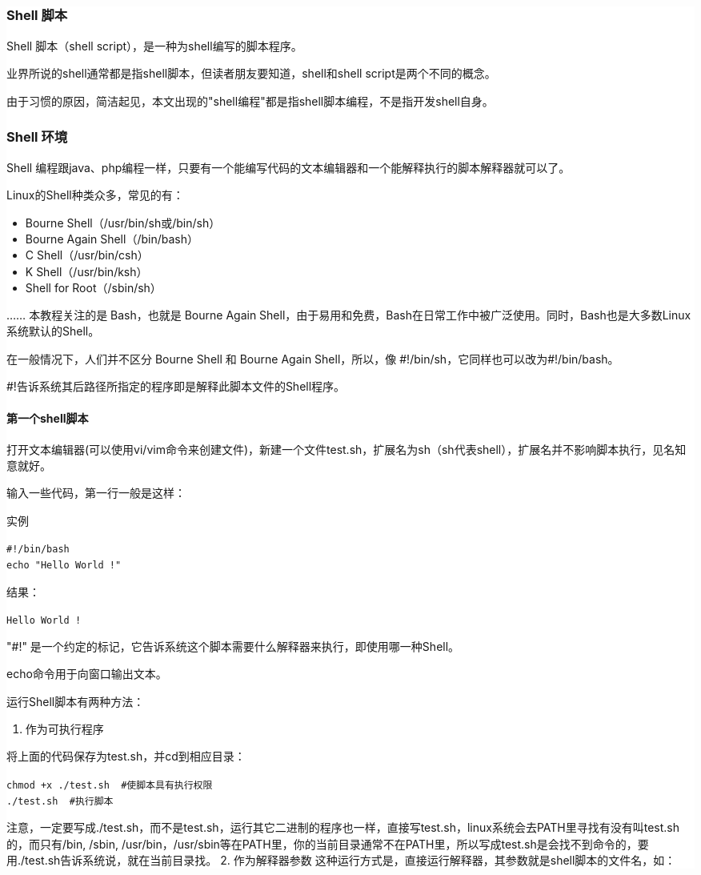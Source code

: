 ### Shell 脚本
Shell 脚本（shell script），是一种为shell编写的脚本程序。

业界所说的shell通常都是指shell脚本，但读者朋友要知道，shell和shell script是两个不同的概念。

由于习惯的原因，简洁起见，本文出现的"shell编程"都是指shell脚本编程，不是指开发shell自身。

### Shell 环境
Shell 编程跟java、php编程一样，只要有一个能编写代码的文本编辑器和一个能解释执行的脚本解释器就可以了。

Linux的Shell种类众多，常见的有：
- Bourne Shell（/usr/bin/sh或/bin/sh）
- Bourne Again Shell（/bin/bash）
- C Shell（/usr/bin/csh）
- K Shell（/usr/bin/ksh）
- Shell for Root（/sbin/sh）

……
本教程关注的是 Bash，也就是 Bourne Again Shell，由于易用和免费，Bash在日常工作中被广泛使用。同时，Bash也是大多数Linux系统默认的Shell。

在一般情况下，人们并不区分 Bourne Shell 和 Bourne Again Shell，所以，像 #!/bin/sh，它同样也可以改为#!/bin/bash。

#!告诉系统其后路径所指定的程序即是解释此脚本文件的Shell程序。

#### 第一个shell脚本
打开文本编辑器(可以使用vi/vim命令来创建文件)，新建一个文件test.sh，扩展名为sh（sh代表shell），扩展名并不影响脚本执行，见名知意就好。

输入一些代码，第一行一般是这样：

实例

```
#!/bin/bash
echo "Hello World !"
```
结果：

```
Hello World !
```

"#!" 是一个约定的标记，它告诉系统这个脚本需要什么解释器来执行，即使用哪一种Shell。

echo命令用于向窗口输出文本。

运行Shell脚本有两种方法：
1. 作为可执行程序

将上面的代码保存为test.sh，并cd到相应目录：

```
chmod +x ./test.sh  #使脚本具有执行权限
./test.sh  #执行脚本
```

注意，一定要写成./test.sh，而不是test.sh，运行其它二进制的程序也一样，直接写test.sh，linux系统会去PATH里寻找有没有叫test.sh的，而只有/bin, /sbin, /usr/bin，/usr/sbin等在PATH里，你的当前目录通常不在PATH里，所以写成test.sh是会找不到命令的，要用./test.sh告诉系统说，就在当前目录找。
2. 作为解释器参数
这种运行方式是，直接运行解释器，其参数就是shell脚本的文件名，如：
